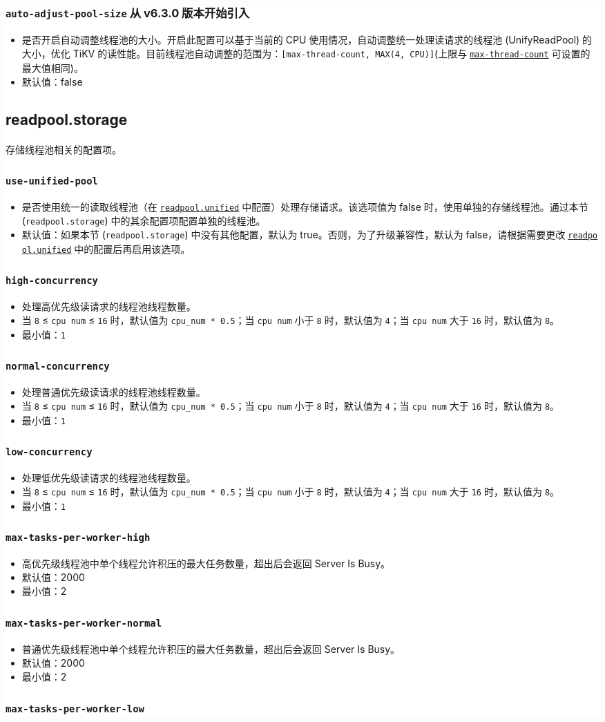 ### `auto-adjust-pool-size` <span class="version-mark">从 v6.3.0 版本开始引入</span>

+ 是否开启自动调整线程池的大小。开启此配置可以基于当前的 CPU 使用情况，自动调整统一处理读请求的线程池 (UnifyReadPool) 的大小，优化 TiKV 的读性能。目前线程池自动调整的范围为：`[max-thread-count, MAX(4, CPU)]`(上限与 [`max-thread-count`](#max-thread-count) 可设置的最大值相同)。
+ 默认值：false

## readpool.storage

存储线程池相关的配置项。

### `use-unified-pool`

+ 是否使用统一的读取线程池（在 [`readpool.unified`](#readpoolunified) 中配置）处理存储请求。该选项值为 false 时，使用单独的存储线程池。通过本节 (`readpool.storage`) 中的其余配置项配置单独的线程池。
+ 默认值：如果本节 (`readpool.storage`) 中没有其他配置，默认为 true。否则，为了升级兼容性，默认为 false，请根据需要更改 [`readpool.unified`](#readpoolunified) 中的配置后再启用该选项。

### `high-concurrency`

+ 处理高优先级读请求的线程池线程数量。
+ 当 `8` ≤ `cpu num` ≤ `16` 时，默认值为 `cpu_num * 0.5`；当 `cpu num` 小于 `8` 时，默认值为 `4`；当 `cpu num` 大于 `16` 时，默认值为 `8`。
+ 最小值：`1`

### `normal-concurrency`

+ 处理普通优先级读请求的线程池线程数量。
+ 当 `8` ≤ `cpu num` ≤ `16` 时，默认值为 `cpu_num * 0.5`；当 `cpu num` 小于 `8` 时，默认值为 `4`；当 `cpu num` 大于 `16` 时，默认值为 `8`。
+ 最小值：`1`

### `low-concurrency`

+ 处理低优先级读请求的线程池线程数量。
+ 当 `8` ≤ `cpu num` ≤ `16` 时，默认值为 `cpu_num * 0.5`；当 `cpu num` 小于 `8` 时，默认值为 `4`；当 `cpu num` 大于 `16` 时，默认值为 `8`。
+ 最小值：`1`

### `max-tasks-per-worker-high`

+ 高优先级线程池中单个线程允许积压的最大任务数量，超出后会返回 Server Is Busy。
+ 默认值：2000
+ 最小值：2

### `max-tasks-per-worker-normal`

+ 普通优先级线程池中单个线程允许积压的最大任务数量，超出后会返回 Server Is Busy。
+ 默认值：2000
+ 最小值：2

### `max-tasks-per-worker-low`
